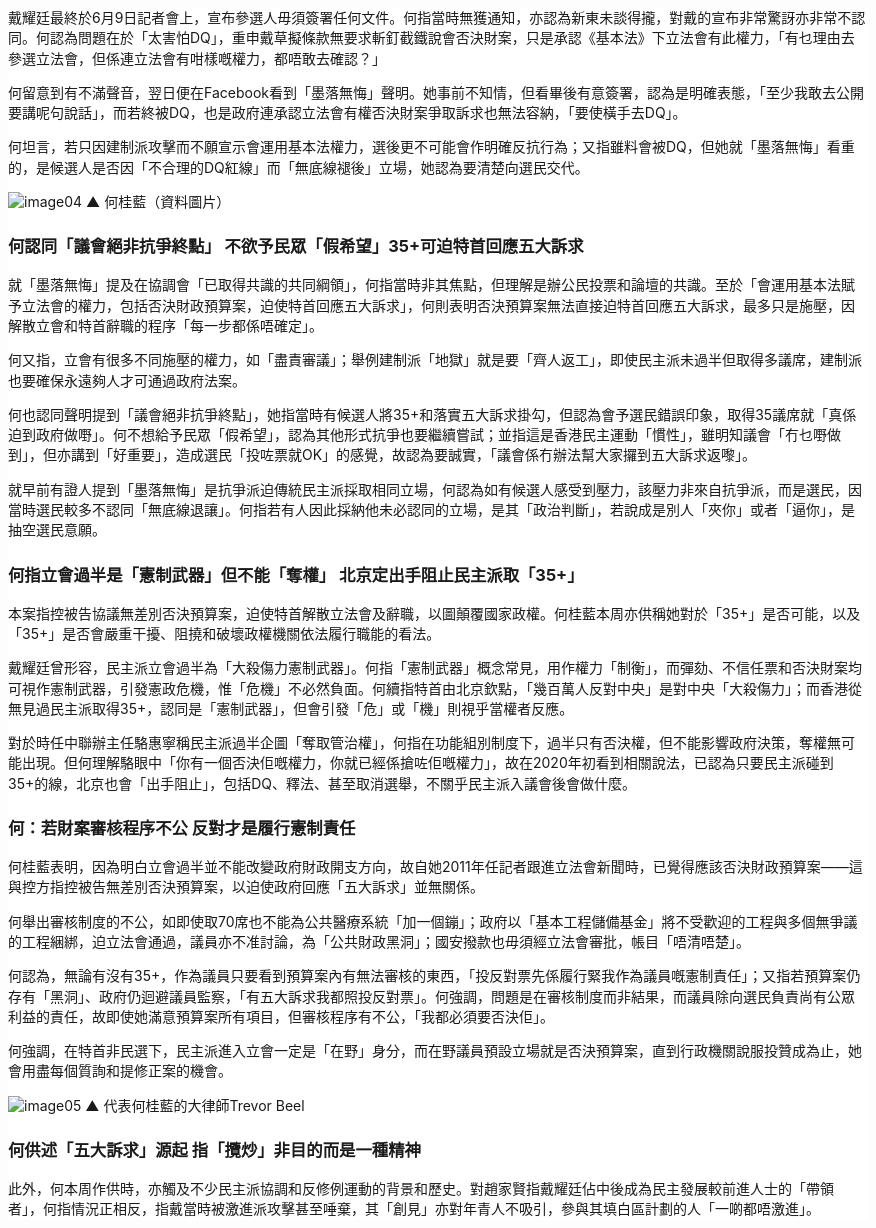 戴耀廷最終於6月9日記者會上，宣布參選人毋須簽署任何文件。何指當時無獲通知，亦認為新東未談得攏，對戴的宣布非常驚訝亦非常不認同。何認為問題在於「太害怕DQ」，重申戴草擬條款無要求斬釘截鐵說會否決財案，只是承認《基本法》下立法會有此權力，「有乜理由去參選立法會，但係連立法會有咁樣嘅權力，都唔敢去確認？」

何留意到有不滿聲音，翌日便在Facebook看到「墨落無悔」聲明。她事前不知情，但看畢後有意簽署，認為是明確表態，「至少我敢去公開要講呢句說話」，而若終被DQ，也是政府連承認立法會有權否決財案爭取訴求也無法容納，「要使橫手去DQ」。

何坦言，若只因建制派攻擊而不願宣示會運用基本法權力，選後更不可能會作明確反抗行為；又指雖料會被DQ，但她就「墨落無悔」看重的，是候選人是否因「不合理的DQ紅線」而「無底線褪後」立場，她認為要清楚向選民交代。

![image04](https://i.imgur.com/1q9yNqm.png)
▲ 何桂藍（資料圖片）


### 何認同「議會絕非抗爭終點」 不欲予民眾「假希望」35+可迫特首回應五大訴求

就「墨落無悔」提及在協調會「已取得共識的共同綱領」，何指當時非其焦點，但理解是辦公民投票和論壇的共識。至於「會運用基本法賦予立法會的權力，包括否決財政預算案，迫使特首回應五大訴求」，何則表明否決預算案無法直接迫特首回應五大訴求，最多只是施壓，因解散立會和特首辭職的程序「每一步都係唔確定」。

何又指，立會有很多不同施壓的權力，如「盡責審議」；舉例建制派「地獄」就是要「齊人返工」，即使民主派未過半但取得多議席，建制派也要確保永遠夠人才可通過政府法案。

何也認同聲明提到「議會絕非抗爭終點」，她指當時有候選人將35+和落實五大訴求掛勾，但認為會予選民錯誤印象，取得35議席就「真係迫到政府做嘢」。何不想給予民眾「假希望」，認為其他形式抗爭也要繼續嘗試；並指這是香港民主運動「慣性」，雖明知議會「冇乜嘢做到」，但亦講到「好重要」，造成選民「投咗票就OK」的感覺，故認為要誠實，「議會係冇辦法幫大家攞到五大訴求返嚟」。

就早前有證人提到「墨落無悔」是抗爭派迫傳統民主派採取相同立場，何認為如有候選人感受到壓力，該壓力非來自抗爭派，而是選民，因當時選民較多不認同「無底線退讓」。何指若有人因此採納他未必認同的立場，是其「政治判斷」，若說成是別人「夾你」或者「逼你」，是抽空選民意願。


### 何指立會過半是「憲制武器」但不能「奪權」 北京定出手阻止民主派取「35+」

本案指控被告協議無差別否決預算案，迫使特首解散立法會及辭職，以圖顛覆國家政權。何桂藍本周亦供稱她對於「35+」是否可能，以及「35+」是否會嚴重干擾、阻撓和破壞政權機關依法履行職能的看法。

戴耀廷曾形容，民主派立會過半為「大殺傷力憲制武器」。何指「憲制武器」概念常見，用作權力「制衡」，而彈劾、不信任票和否決財案均可視作憲制武器，引發憲政危機，惟「危機」不必然負面。何續指特首由北京欽點，「幾百萬人反對中央」是對中央「大殺傷力」；而香港從無見過民主派取得35+，認同是「憲制武器」，但會引發「危」或「機」則視乎當權者反應。

對於時任中聯辦主任駱惠寧稱民主派過半企圖「奪取管治權」，何指在功能組別制度下，過半只有否決權，但不能影響政府決策，奪權無可能出現。但何理解駱眼中「你有一個否決佢嘅權力，你就已經係搶咗佢嘅權力」，故在2020年初看到相關說法，已認為只要民主派碰到35+的線，北京也會「出手阻止」，包括DQ、釋法、甚至取消選舉，不關乎民主派入議會後會做什麼。


### 何：若財案審核程序不公 反對才是履行憲制責任

何桂藍表明，因為明白立會過半並不能改變政府財政開支方向，故自她2011年任記者跟進立法會新聞時，已覺得應該否決財政預算案——這與控方指控被告無差別否決預算案，以迫使政府回應「五大訴求」並無關係。

何舉出審核制度的不公，如即使取70席也不能為公共醫療系統「加一個鏰」；政府以「基本工程儲備基金」將不受歡迎的工程與多個無爭議的工程綑綁，迫立法會通過，議員亦不准討論，為「公共財政黑洞」；國安撥款也毋須經立法會審批，帳目「唔清唔楚」。

何認為，無論有沒有35+，作為議員只要看到預算案內有無法審核的東西，「投反對票先係履行緊我作為議員嘅憲制責任」；又指若預算案仍存有「黑洞」、政府仍迴避議員監察，「有五大訴求我都照投反對票」。何強調，問題是在審核制度而非結果，而議員除向選民負責尚有公眾利益的責任，故即使她滿意預算案所有項目，但審核程序有不公，「我都必須要否決佢」。

何強調，在特首非民選下，民主派進入立會一定是「在野」身分，而在野議員預設立場就是否決預算案，直到行政機關說服投贊成為止，她會用盡每個質詢和提修正案的機會。

![image05](https://i.imgur.com/pTO78WQ.png)
▲ 代表何桂藍的大律師Trevor Beel


### 何供述「五大訴求」源起 指「攬炒」非目的而是一種精神

此外，何本周作供時，亦觸及不少民主派協調和反修例運動的背景和歷史。對趙家賢指戴耀廷佔中後成為民主發展較前進人士的「帶領者」，何指情況正相反，指戴當時被激進派攻擊甚至唾棄，其「創見」亦對年青人不吸引，參與其填白區計劃的人「一啲都唔激進」。
